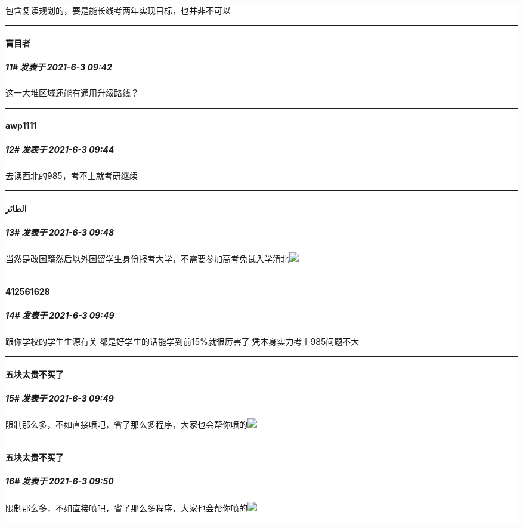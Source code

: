 包含复读规划的，要是能长线考两年实现目标，也并非不可以


*****

####  盲目者  
##### 11#       发表于 2021-6-3 09:42


这一大堆区域还能有通用升级路线？


*****

####  awp1111  
##### 12#       发表于 2021-6-3 09:44


去读西北的985，考不上就考研继续


*****

####  الطائر  
##### 13#       发表于 2021-6-3 09:48


当然是改国籍然后以外国留学生身份报考大学，不需要参加高考免试入学清北<img src="https://static.saraba1st.com/image/smiley/face2017/037.png" referrerpolicy="no-referrer">


*****

####  412561628  
##### 14#       发表于 2021-6-3 09:49


跟你学校的学生生源有关 都是好学生的话能学到前15%就很厉害了 凭本身实力考上985问题不大


*****

####  五块太贵不买了  
##### 15#       发表于 2021-6-3 09:49


限制那么多，不如直接喷吧，省了那么多程序，大家也会帮你喷的<img src="https://static.saraba1st.com/image/smiley/face2017/067.png" referrerpolicy="no-referrer">


*****

####  五块太贵不买了  
##### 16#       发表于 2021-6-3 09:50


限制那么多，不如直接喷吧，省了那么多程序，大家也会帮你喷的<img src="https://static.saraba1st.com/image/smiley/face2017/067.png" referrerpolicy="no-referrer">


*****
